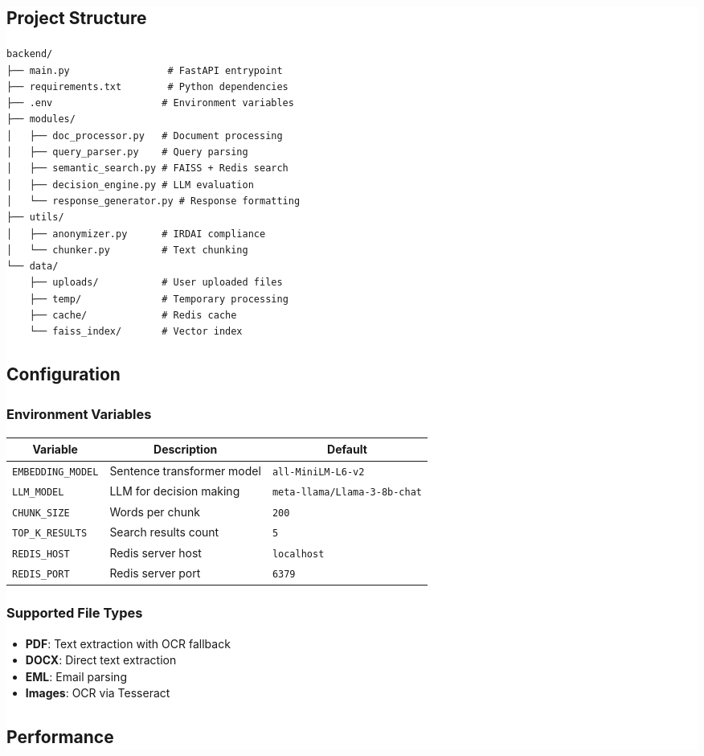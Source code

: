 ```python
```

## Project Structure

```
backend/
├── main.py                 # FastAPI entrypoint
├── requirements.txt        # Python dependencies
├── .env                   # Environment variables
├── modules/
│   ├── doc_processor.py   # Document processing
│   ├── query_parser.py    # Query parsing
│   ├── semantic_search.py # FAISS + Redis search
│   ├── decision_engine.py # LLM evaluation
│   └── response_generator.py # Response formatting
├── utils/
│   ├── anonymizer.py      # IRDAI compliance
│   └── chunker.py         # Text chunking
└── data/
    ├── uploads/           # User uploaded files
    ├── temp/              # Temporary processing
    ├── cache/             # Redis cache
    └── faiss_index/       # Vector index
```

## Configuration

### Environment Variables

| Variable | Description | Default |
|----------|-------------|---------|
| `EMBEDDING_MODEL` | Sentence transformer model | `all-MiniLM-L6-v2` |
| `LLM_MODEL` | LLM for decision making | `meta-llama/Llama-3-8b-chat` |
| `CHUNK_SIZE` | Words per chunk | `200` |
| `TOP_K_RESULTS` | Search results count | `5` |
| `REDIS_HOST` | Redis server host | `localhost` |
| `REDIS_PORT` | Redis server port | `6379` |

### Supported File Types

- **PDF**: Text extraction with OCR fallback
- **DOCX**: Direct text extraction
- **EML**: Email parsing
- **Images**: OCR via Tesseract

## Performance
